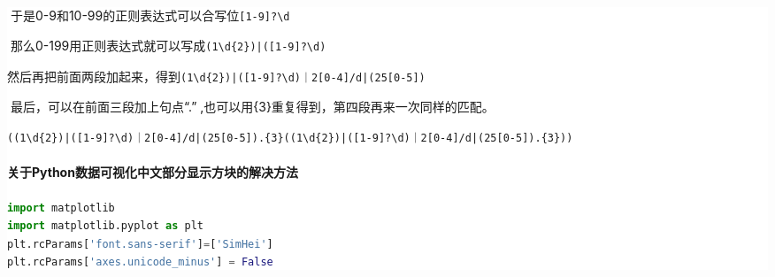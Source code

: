 ​	于是0-9和10-99的正则表达式可以合写位`[1-9]?\d`

​	那么0-199用正则表达式就可以写成`(1\d{2})|([1-9]?\d)`

​	然后再把前面两段加起来，得到`(1\d{2})|([1-9]?\d)｜2[0-4]/d|(25[0-5])`



​	最后，可以在前面三段加上句点“.” ,也可以用{3}重复得到，第四段再来一次同样的匹配。

​		`((1\d{2})|([1-9]?\d)｜2[0-4]/d|(25[0-5]).{3}((1\d{2})|([1-9]?\d)｜2[0-4]/d|(25[0-5]).{3}))`



#### 关于Python数据可视化中文部分显示方块的解决方法

```python
import matplotlib
import matplotlib.pyplot as plt
plt.rcParams['font.sans-serif']=['SimHei']
plt.rcParams['axes.unicode_minus'] = False
```

